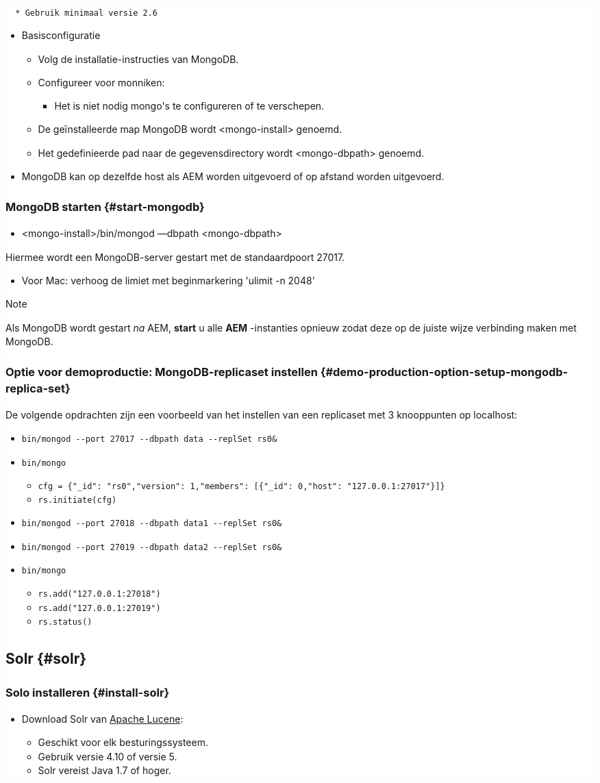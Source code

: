       * Gebruik minimaal versie 2.6


* Basisconfiguratie

   * Volg de installatie-instructies van MongoDB.
   * Configureer voor monniken:

      * Het is niet nodig mongo&#39;s te configureren of te verschepen.
   * De geïnstalleerde map MongoDB wordt &lt;mongo-install> genoemd.
   * Het gedefinieerde pad naar de gegevensdirectory wordt &lt;mongo-dbpath> genoemd.


* MongoDB kan op dezelfde host als AEM worden uitgevoerd of op afstand worden uitgevoerd.

### MongoDB starten {#start-mongodb}

* &lt;mongo-install>/bin/mongod —dbpath &lt;mongo-dbpath>

Hiermee wordt een MongoDB-server gestart met de standaardpoort 27017.

* Voor Mac: verhoog de limiet met beginmarkering &#39;ulimit -n 2048&#39;

>[!NOTE]
>
>Als MongoDB wordt gestart *na* AEM, **start** u alle **AEM** -instanties opnieuw zodat deze op de juiste wijze verbinding maken met MongoDB.


### Optie voor demoproductie: MongoDB-replicaset instellen {#demo-production-option-setup-mongodb-replica-set}

De volgende opdrachten zijn een voorbeeld van het instellen van een replicaset met 3 knooppunten op localhost:

* `bin/mongod --port 27017 --dbpath data --replSet rs0&`
* `bin/mongo`

   * `cfg = {"_id": "rs0","version": 1,"members": [{"_id": 0,"host": "127.0.0.1:27017"}]}`
   * `rs.initiate(cfg)`

* `bin/mongod --port 27018 --dbpath data1 --replSet rs0&`
* `bin/mongod --port 27019 --dbpath data2 --replSet rs0&`
* `bin/mongo`

   * `rs.add("127.0.0.1:27018")`
   * `rs.add("127.0.0.1:27019")`
   * `rs.status()`

## Solr {#solr}

### Solo installeren {#install-solr}

* Download Solr van [Apache Lucene](https://archive.apache.org/dist/lucene/solr/):

   * Geschikt voor elk besturingssysteem.
   * Gebruik versie 4.10 of versie 5.
   * Solr vereist Java 1.7 of hoger.
